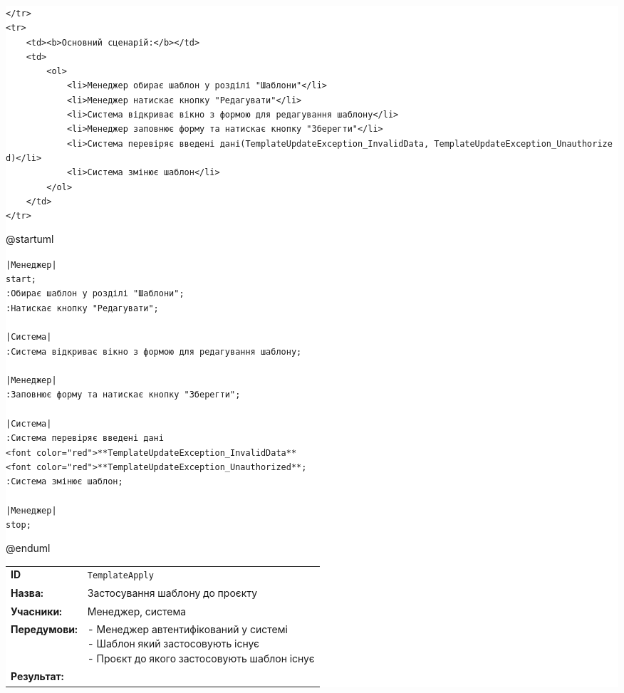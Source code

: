     </tr>
    <tr>
        <td><b>Основний сценарій:</b></td>
        <td>
            <ol>
                <li>Менеджер обирає шаблон у розділі "Шаблони"</li>
                <li>Менеджер натискає кнопку "Редагувати"</li>
                <li>Система відкриває вікно з формою для редагування шаблону</li>
                <li>Менеджер заповнює форму та натискає кнопку "Зберегти"</li>
                <li>Система перевіряє введені дані(TemplateUpdateException_InvalidData, TemplateUpdateException_Unauthorized)</li>
                <li>Система змінює шаблон</li>
            </ol>
        </td>
    </tr>
</table>

@startuml

    |Менеджер|
    start;
    :Обирає шаблон у розділі "Шаблони";
    :Натискає кнопку "Редагувати";
    
    |Система|
    :Система відкриває вікно з формою для редагування шаблону;
    
    |Менеджер|
    :Заповнює форму та натискає кнопку "Зберегти";
    
    |Система|
    :Система перевіряє введені дані
    <font color="red">**TemplateUpdateException_InvalidData**
    <font color="red">**TemplateUpdateException_Unauthorized**;
    :Система змінює шаблон;

    |Менеджер|
    stop;

@enduml

<table>
    <tr>
        <td><b>ID</b></td>
        <td><code>TemplateApply</code></td>
    </tr>
    <tr>
        <td><b>Назва:</b></td>
        <td>Застосування шаблону до проєкту</td>
    </tr>
     <tr>
        <td><b>Учасники:</b></td>
        <td>Менеджер, система</td>
    </tr>
     <tr>
        <td><b>Передумови:</b></td>
        <td>
         - Менеджер автентифікований у системі<br/>
         - Шаблон який застосовують існує<br/>
         - Проєкт до якого застосовують шаблон існує<br/>
        </td>
    </tr>
     <tr>
        <td><b>Результат:</b></td>